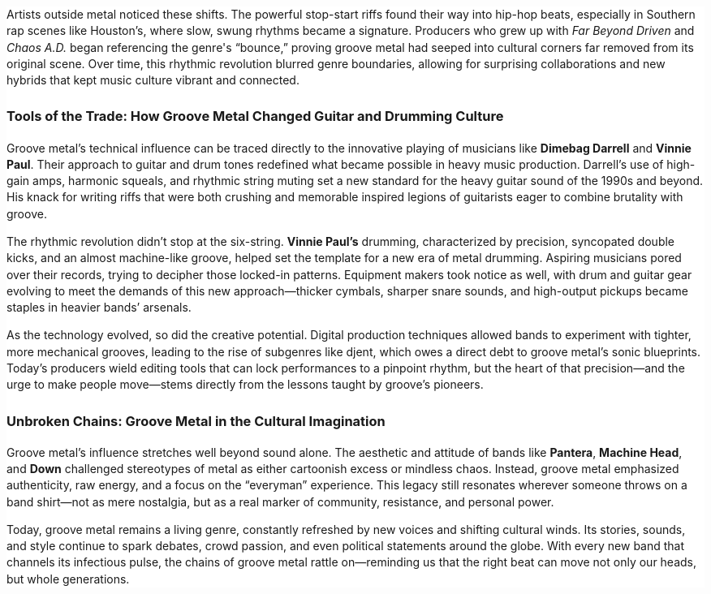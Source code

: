 Artists outside metal noticed these shifts. The powerful stop-start riffs found their way into
hip-hop beats, especially in Southern rap scenes like Houston’s, where slow, swung rhythms became a
signature. Producers who grew up with _Far Beyond Driven_ and _Chaos A.D._ began referencing the
genre's “bounce,” proving groove metal had seeped into cultural corners far removed from its
original scene. Over time, this rhythmic revolution blurred genre boundaries, allowing for
surprising collaborations and new hybrids that kept music culture vibrant and connected.

### Tools of the Trade: How Groove Metal Changed Guitar and Drumming Culture

Groove metal’s technical influence can be traced directly to the innovative playing of musicians
like **Dimebag Darrell** and **Vinnie Paul**. Their approach to guitar and drum tones redefined what
became possible in heavy music production. Darrell’s use of high-gain amps, harmonic squeals, and
rhythmic string muting set a new standard for the heavy guitar sound of the 1990s and beyond. His
knack for writing riffs that were both crushing and memorable inspired legions of guitarists eager
to combine brutality with groove.

The rhythmic revolution didn’t stop at the six-string. **Vinnie Paul’s** drumming, characterized by
precision, syncopated double kicks, and an almost machine-like groove, helped set the template for a
new era of metal drumming. Aspiring musicians pored over their records, trying to decipher those
locked-in patterns. Equipment makers took notice as well, with drum and guitar gear evolving to meet
the demands of this new approach—thicker cymbals, sharper snare sounds, and high-output pickups
became staples in heavier bands’ arsenals.

As the technology evolved, so did the creative potential. Digital production techniques allowed
bands to experiment with tighter, more mechanical grooves, leading to the rise of subgenres like
djent, which owes a direct debt to groove metal’s sonic blueprints. Today’s producers wield editing
tools that can lock performances to a pinpoint rhythm, but the heart of that precision—and the urge
to make people move—stems directly from the lessons taught by groove’s pioneers.

### Unbroken Chains: Groove Metal in the Cultural Imagination

Groove metal’s influence stretches well beyond sound alone. The aesthetic and attitude of bands like
**Pantera**, **Machine Head**, and **Down** challenged stereotypes of metal as either cartoonish
excess or mindless chaos. Instead, groove metal emphasized authenticity, raw energy, and a focus on
the “everyman” experience. This legacy still resonates wherever someone throws on a band shirt—not
as mere nostalgia, but as a real marker of community, resistance, and personal power.

Today, groove metal remains a living genre, constantly refreshed by new voices and shifting cultural
winds. Its stories, sounds, and style continue to spark debates, crowd passion, and even political
statements around the globe. With every new band that channels its infectious pulse, the chains of
groove metal rattle on—reminding us that the right beat can move not only our heads, but whole
generations.
